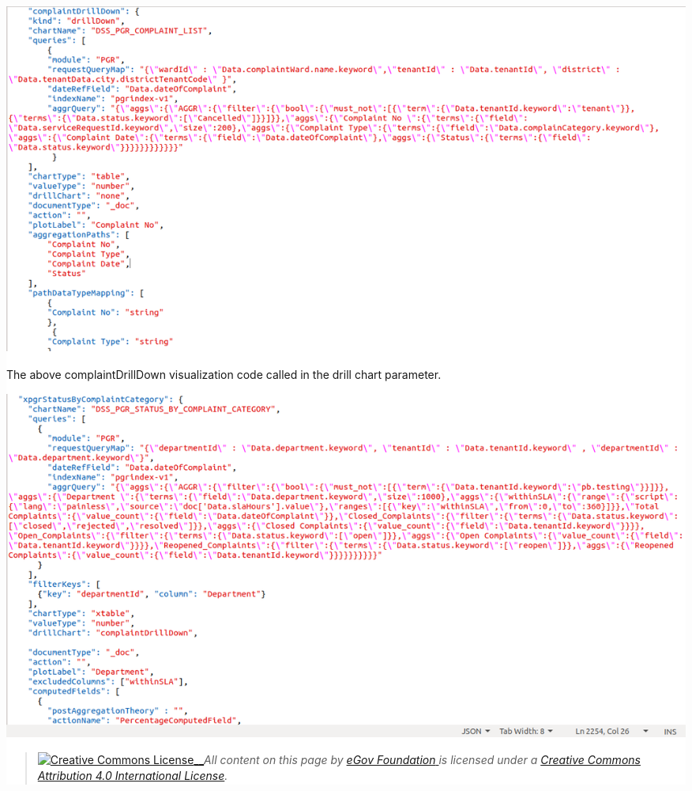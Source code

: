 ![](../../../../.gitbook/assets/129.png)

The above complaintDrillDown visualization code called in the drill chart parameter.

![](../../../../.gitbook/assets/130.png)

> [![Creative Commons License](https://i.creativecommons.org/l/by/4.0/80x15.png)\_\_](http://creativecommons.org/licenses/by/4.0/)_All content on this page by_ [_eGov Foundation_ ](https://egov.org.in)_is licensed under a_ [_Creative Commons Attribution 4.0 International License_](http://creativecommons.org/licenses/by/4.0/)_._
